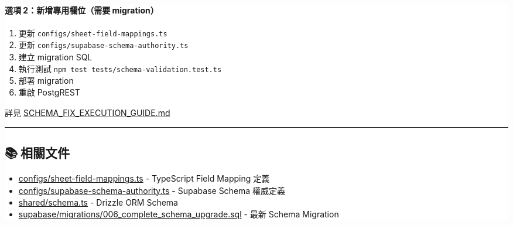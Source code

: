 #### 選項 2：新增專用欄位（需要 migration）

1. 更新 `configs/sheet-field-mappings.ts`
2. 更新 `configs/supabase-schema-authority.ts`
3. 建立 migration SQL
4. 執行測試 `npm test tests/schema-validation.test.ts`
5. 部署 migration
6. 重啟 PostgREST

詳見 [SCHEMA_FIX_EXECUTION_GUIDE.md](../SCHEMA_FIX_EXECUTION_GUIDE.md)

---

## 📚 相關文件

- [configs/sheet-field-mappings.ts](../configs/sheet-field-mappings.ts) - TypeScript Field Mapping 定義
- [configs/supabase-schema-authority.ts](../configs/supabase-schema-authority.ts) - Supabase Schema 權威定義
- [shared/schema.ts](../shared/schema.ts) - Drizzle ORM Schema
- [supabase/migrations/006_complete_schema_upgrade.sql](../supabase/migrations/006_complete_schema_upgrade.sql) - 最新 Schema Migration
